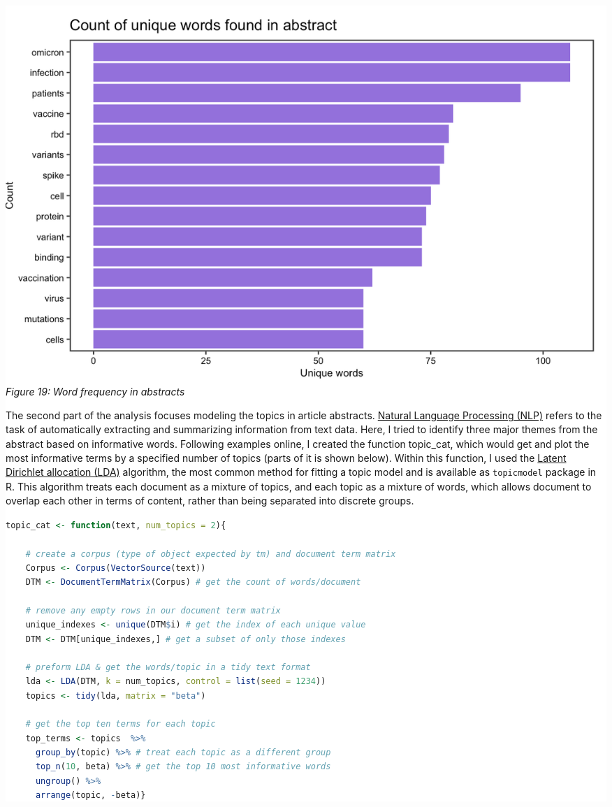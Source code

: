 ![f13](replication/f13.png)
*Figure 19: Word frequency in abstracts*

The second part of the analysis focuses modeling the topics in article abstracts. [Natural Language Processing (NLP)](https://www.kaggle.com/rtatman/nlp-in-r-topic-modelling) refers to the task of automatically extracting and summarizing information from text data. Here, I tried to identify three major themes from the abstract based on informative words. Following examples online, I created the function topic_cat, which would get and plot the most informative terms by a specified number of topics (parts of it is shown below). Within this function, I used the [Latent Dirichlet allocation (LDA)](https://www.tidytextmining.com/topicmodeling.html) algorithm, the most common method for fitting a topic model and is available as `topicmodel` package in R. This algorithm treats each document as a mixture of topics, and each topic as a mixture of words, which allows document to overlap each other in terms of content, rather than being separated into discrete groups.

```r
topic_cat <- function(text, num_topics = 2){   

    # create a corpus (type of object expected by tm) and document term matrix
    Corpus <- Corpus(VectorSource(text))
    DTM <- DocumentTermMatrix(Corpus) # get the count of words/document

    # remove any empty rows in our document term matrix
    unique_indexes <- unique(DTM$i) # get the index of each unique value
    DTM <- DTM[unique_indexes,] # get a subset of only those indexes

    # preform LDA & get the words/topic in a tidy text format
    lda <- LDA(DTM, k = num_topics, control = list(seed = 1234))
    topics <- tidy(lda, matrix = "beta")

    # get the top ten terms for each topic
    top_terms <- topics  %>%
      group_by(topic) %>% # treat each topic as a different group
      top_n(10, beta) %>% # get the top 10 most informative words
      ungroup() %>%
      arrange(topic, -beta)}
```
